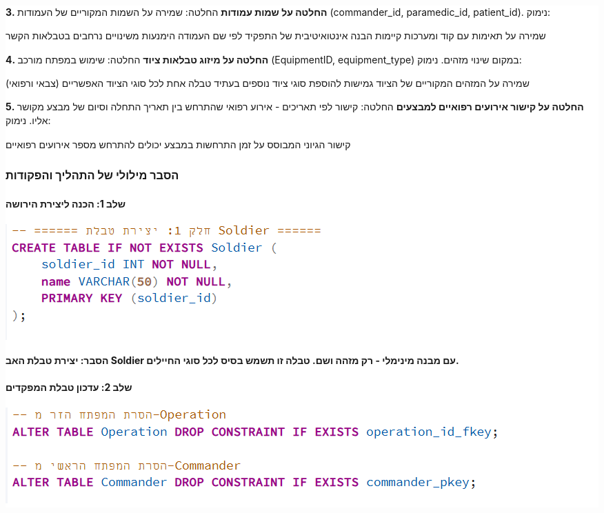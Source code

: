
**3. החלטה על שמות עמודות**
החלטה: שמירה על השמות המקוריים של העמודות (commander_id, paramedic_id, patient_id).
נימוק:

שמירה על תאימות עם קוד ומערכות קיימות
הבנה אינטואיטיבית של התפקיד לפי שם העמודה
הימנעות משינויים נרחבים בטבלאות הקשר

**4. החלטה על מיזוג טבלאות ציוד**
החלטה: שימוש במפתח מורכב (EquipmentID, equipment_type) במקום שינוי מזהים.
נימוק:

שמירה על המזהים המקוריים של הציוד
גמישות להוספת סוגי ציוד נוספים בעתיד
טבלה אחת לכל סוגי הציוד האפשריים (צבאי ורפואי)

**5. החלטה על קישור אירועים רפואיים למבצעים**
החלטה: קישור לפי תאריכים - אירוע רפואי שהתרחש בין תאריך התחלה וסיום של מבצע מקושר אליו.
נימוק:

קישור הגיוני המבוסס על זמן התרחשות
במבצע יכולים להתרחש מספר אירועים רפואיים



### הסבר מילולי של התהליך והפקודות

#### שלב 1: הכנה ליצירת הירושה

![alt text](<שלב ג/image-23.png>)



**הסבר: יצירת טבלת האב 
Soldier עם מבנה מינימלי - רק מזהה ושם. טבלה זו תשמש בסיס לכל סוגי החיילים.**

#### שלב 2: עדכון טבלת המפקדים

![alt text](<שלב ג/image-24.png>)
